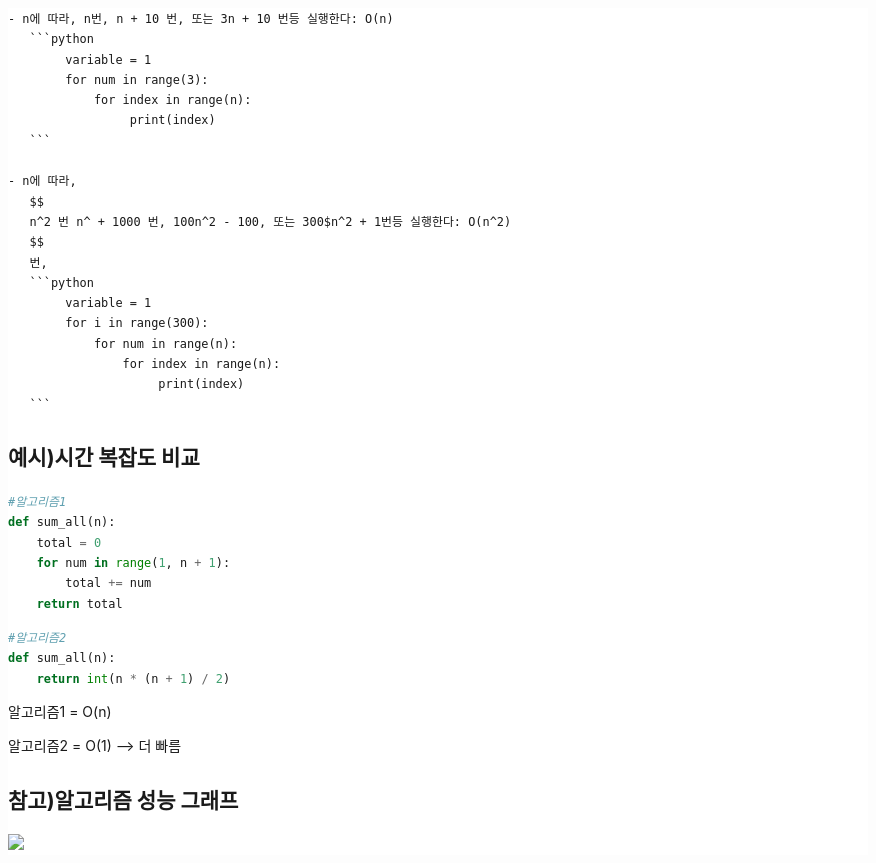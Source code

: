     - n에 따라, n번, n + 10 번, 또는 3n + 10 번등 실행한다: O(n)
       ```python
            variable = 1
            for num in range(3):
                for index in range(n):
                     print(index)
       ```
       
    - n에 따라,
       $$
       n^2 번 n^ + 1000 번, 100n^2 - 100, 또는 300$n^2 + 1번등 실행한다: O(n^2)
       $$
       번, 
       ```python
            variable = 1
            for i in range(300):
                for num in range(n):
                    for index in range(n):
                         print(index)
       ```

## 예시)시간 복잡도 비교

```python
#알고리즘1
def sum_all(n):
    total = 0
    for num in range(1, n + 1):
        total += num
    return total
```

```python
#알고리즘2
def sum_all(n):
    return int(n * (n + 1) / 2)	
```

알고리즘1 = O(n)

알고리즘2 = O(1) --> 더 빠름



## 참고)알고리즘 성능 그래프

<img src="http://www.fun-coding.org/00_Images/bigo.png" width=5000/>

